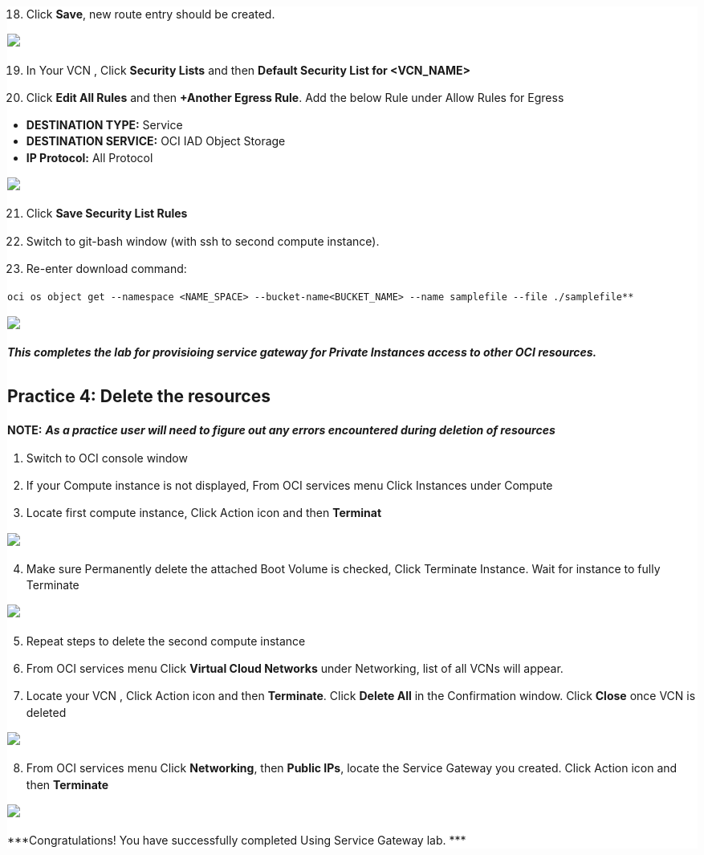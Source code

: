 18.  Click **Save**, new route entry should be created.

![]( img/SGW_028.PNG)

19. In Your VCN , Click **Security Lists** and then **Default Security List for <VCN_NAME>**

20. Click **Edit All Rules** and then **+Another Egress Rule**. Add the below Rule under Allow Rules for Egress
- **DESTINATION TYPE:** Service
- **DESTINATION SERVICE:** OCI IAD Object Storage
- **IP Protocol:** All Protocol

![]( img/SGW_030.PNG)

21. Click **Save Security List Rules**

22. Switch to git-bash window (with ssh to second compute instance).

23. Re-enter download command:
```
oci os object get --namespace <NAME_SPACE> --bucket-name<BUCKET_NAME> --name samplefile --file ./samplefile**
```
![]( img/SGW_029.PNG)

***This completes the lab for provisioing service gateway for Private Instances access to other OCI resources.***

## Practice 4: Delete the resources
**NOTE:**  ***As a practice user will need to figure out any errors encountered during deletion of resources***

1. Switch to  OCI console window

2. If your Compute instance is not displayed, From OCI services menu Click Instances under Compute

3. Locate first compute instance, Click Action icon and then **Terminat** 

![]( img/RESERVEDIP_HOL0016.PNG)

4. Make sure Permanently delete the attached Boot Volume is checked, Click Terminate Instance. Wait for instance to fully Terminate

![]( img/RESERVEDIP_HOL0017.PNG)

5. Repeat steps to delete the second compute instance

6. From OCI services menu Click **Virtual Cloud Networks** under Networking, list of all VCNs will 
appear.

7. Locate your VCN , Click Action icon and then **Terminate**. Click **Delete All** in the Confirmation window. Click **Close** once VCN is deleted

![]( img/RESERVEDIP_HOL0018.PNG)

8. From OCI services menu Click **Networking**, then **Public IPs**, locate the Service Gateway you created. Click Action icon and then **Terminate**

![]( img/RESERVEDIP_HOL0019.PNG)

***Congratulations! You have successfully completed Using Service Gateway lab. ***
